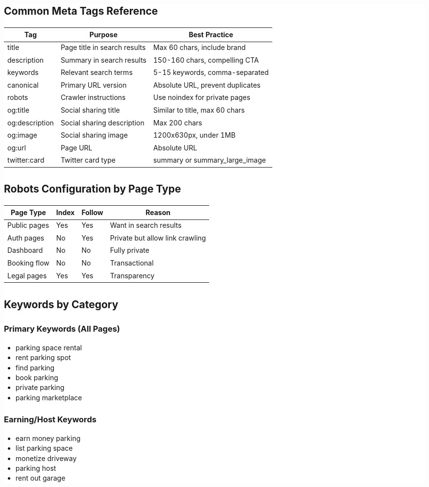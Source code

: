 ## Common Meta Tags Reference

| Tag | Purpose | Best Practice |
|-----|---------|---------------|
| title | Page title in search results | Max 60 chars, include brand |
| description | Summary in search results | 150-160 chars, compelling CTA |
| keywords | Relevant search terms | 5-15 keywords, comma-separated |
| canonical | Primary URL version | Absolute URL, prevent duplicates |
| robots | Crawler instructions | Use noindex for private pages |
| og:title | Social sharing title | Similar to title, max 60 chars |
| og:description | Social sharing description | Max 200 chars |
| og:image | Social sharing image | 1200x630px, under 1MB |
| og:url | Page URL | Absolute URL |
| twitter:card | Twitter card type | summary or summary_large_image |

## Robots Configuration by Page Type

| Page Type | Index | Follow | Reason |
|-----------|-------|--------|--------|
| Public pages | Yes | Yes | Want in search results |
| Auth pages | No | Yes | Private but allow link crawling |
| Dashboard | No | No | Fully private |
| Booking flow | No | No | Transactional |
| Legal pages | Yes | Yes | Transparency |

## Keywords by Category

### Primary Keywords (All Pages)
- parking space rental
- rent parking spot
- find parking
- book parking
- private parking
- parking marketplace

### Earning/Host Keywords
- earn money parking
- list parking space
- monetize driveway
- parking host
- rent out garage
